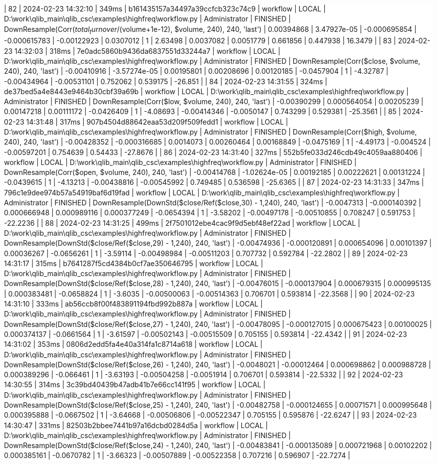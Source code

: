 | 82 | 2024-02-23 14:32:10 | 349ms      | b161435157a34497a39ccfcb323c74c9 | workflow | LOCAL         | D:\work\qlib_main\qlib_csc\examples\highfreq\workflow.py | Administrator | FINISHED | DownResample(Corr($total_turnover/($volume+1e-12), $volume, 240), 240, 'last')                        |  0.00394868  |  3.47927e-05 | -0.000695854 | -0.000615783 | -0.00122923  |  0.0307012  |         1 |  2.63498  |    0.0037082   |  0.0051779   |  0.661856 |    0.447938 |  16.3479  |
| 83 | 2024-02-23 14:32:03 | 318ms      | 7e0adc5860b9436da6837551d33244a7 | workflow | LOCAL         | D:\work\qlib_main\qlib_csc\examples\highfreq\workflow.py | Administrator | FINISHED | DownResample(Corr($close, $volume, 240), 240, 'last')                                                 | -0.00410916  | -3.57274e-05 |  0.00195801  |  0.00208696  |  0.00120185  | -0.0457904  |         1 | -4.32787  |   -0.00434964  | -0.00531101  |  0.752062 |    0.539175 | -26.851   |
| 84 | 2024-02-23 14:31:55 | 324ms      | de37bed5a4e8443e9464b30cbf39a69b | workflow | LOCAL         | D:\work\qlib_main\qlib_csc\examples\highfreq\workflow.py | Administrator | FINISHED | DownResample(Corr($low, $volume, 240), 240, 'last')                                                   | -0.00390299  |  0.000564054 |  0.00205239  |  0.00147218  |  0.00111172  | -0.0426409  |         1 | -4.08693  |   -0.00414346  | -0.0050147   |  0.743299 |    0.529381 | -25.3561  |
| 85 | 2024-02-23 14:31:48 | 317ms      | 907b4504d88642eaa53d209f509fedd1 | workflow | LOCAL         | D:\work\qlib_main\qlib_csc\examples\highfreq\workflow.py | Administrator | FINISHED | DownResample(Corr($high, $volume, 240), 240, 'last')                                                  | -0.00428352  | -0.000316685 |  0.0014073   |  0.00260464  |  0.00168849  | -0.0475169  |         1 | -4.49173  |   -0.004524    | -0.00597201  |  0.754639 |    0.54433  | -27.8676  |
| 86 | 2024-02-23 14:31:40 | 327ms      | 552b5fe033d246cdb49c4059aa880406 | workflow | LOCAL         | D:\work\qlib_main\qlib_csc\examples\highfreq\workflow.py | Administrator | FINISHED | DownResample(Corr($open, $volume, 240), 240, 'last')                                                  | -0.00414768  | -1.02624e-05 |  0.00192185  |  0.00222621  |  0.00131224  | -0.0439615  |         1 | -4.13213  |   -0.00438816  | -0.00545992  |  0.749485 |    0.536598 | -25.6365  |
| 87 | 2024-02-23 14:31:33 | 347ms      | 796c1e9dee974b57a54919baf6d19fad | workflow | LOCAL         | D:\work\qlib_main\qlib_csc\examples\highfreq\workflow.py | Administrator | FINISHED | DownResample(DownStd($close/Ref($close,30) - 1,240), 240, 'last')                                     | -0.0047313   | -0.000140392 |  0.000666948 |  0.000989116 |  0.000377249 | -0.0654394  |         1 | -3.58202  |   -0.00497178  | -0.00510855  |  0.708247 |    0.591753 | -22.2236  |
| 88 | 2024-02-23 14:31:25 | 499ms      | 2f7501012ebe4cac9f9d5ebf48ef22ad | workflow | LOCAL         | D:\work\qlib_main\qlib_csc\examples\highfreq\workflow.py | Administrator | FINISHED | DownResample(DownStd($close/Ref($close,29) - 1,240), 240, 'last')                                     | -0.00474936  | -0.000120891 |  0.000654096 |  0.00101397  |  0.00036267  | -0.0656261  |         1 | -3.59114  |   -0.00498984  | -0.00511203  |  0.707732 |    0.592784 | -22.2802  |
| 89 | 2024-02-23 14:31:17 | 315ms      | b7641287f5cd4384b0cf7ae350646795 | workflow | LOCAL         | D:\work\qlib_main\qlib_csc\examples\highfreq\workflow.py | Administrator | FINISHED | DownResample(DownStd($close/Ref($close,28) - 1,240), 240, 'last')                                     | -0.00476015  | -0.000137904 |  0.000679315 |  0.000995135 |  0.000383481 | -0.0658824  |         1 | -3.6035   |   -0.00500063  | -0.00514363  |  0.706701 |    0.593814 | -22.3568  |
| 90 | 2024-02-23 14:31:10 | 333ms      | ab56ccb8f00f483891194fbd992b887a | workflow | LOCAL         | D:\work\qlib_main\qlib_csc\examples\highfreq\workflow.py | Administrator | FINISHED | DownResample(DownStd($close/Ref($close,27) - 1,240), 240, 'last')                                     | -0.00478095  | -0.000127015 |  0.000675423 |  0.00100025  |  0.000374137 | -0.0661564  |         1 | -3.61597  |   -0.00502143  | -0.00515509  |  0.705155 |    0.593814 | -22.4342  |
| 91 | 2024-02-23 14:31:02 | 353ms      | 0806d2edd5fa4e40a314fa1c8714a618 | workflow | LOCAL         | D:\work\qlib_main\qlib_csc\examples\highfreq\workflow.py | Administrator | FINISHED | DownResample(DownStd($close/Ref($close,26) - 1,240), 240, 'last')                                     | -0.0048021   | -0.00012464  |  0.000698862 |  0.000988728 |  0.000389296 | -0.066461   |         1 | -3.63193  |   -0.00504258  | -0.0051914   |  0.706701 |    0.593814 | -22.5332  |
| 92 | 2024-02-23 14:30:55 | 314ms      | 3c39bd40439b47adb41b7e66cc141f95 | workflow | LOCAL         | D:\work\qlib_main\qlib_csc\examples\highfreq\workflow.py | Administrator | FINISHED | DownResample(DownStd($close/Ref($close,25) - 1,240), 240, 'last')                                     | -0.00482758  | -0.000124655 |  0.00071571  |  0.000995648 |  0.000395888 | -0.0667502  |         1 | -3.64668  |   -0.00506806  | -0.00522347  |  0.705155 |    0.595876 | -22.6247  |
| 93 | 2024-02-23 14:30:47 | 331ms      | 82503b2bbee7441b97a16dcbd0284d5a | workflow | LOCAL         | D:\work\qlib_main\qlib_csc\examples\highfreq\workflow.py | Administrator | FINISHED | DownResample(DownStd($close/Ref($close,24) - 1,240), 240, 'last')                                     | -0.00483841  | -0.000135089 |  0.000721968 |  0.00102202  |  0.000385161 | -0.0670782  |         1 | -3.66323  |   -0.00507889  | -0.00522358  |  0.707216 |    0.596907 | -22.7274  |